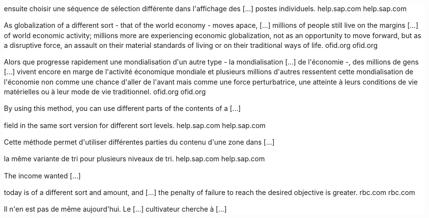  ensuite choisir une séquence de sélection différente dans l'affichage des  [...]
postes individuels.
help.sap.com
help.sap.com





As globalization of a different sort - that of the world economy - moves apace,  [...]
millions of people still live on the margins 
 [...]
of world economic activity; millions more are experiencing economic globalization, not as an opportunity to move forward, but as a disruptive force, an assault on their material standards of living or on their traditional ways of life.
ofid.org
ofid.org


Alors que progresse rapidement une mondialisation d'un autre type - la mondialisation  [...]
de l'économie -, des millions de gens 
 [...]
vivent encore en marge de l'activité économique mondiale et plusieurs millions d'autres ressentent cette mondialisation de l'économie non comme une chance d'aller de l'avant mais comme une force perturbatrice, une atteinte à leurs conditions de vie matérielles ou à leur mode de vie traditionnel.
ofid.org
ofid.org




By using this method, you can use different parts of the contents of a
[...] 

 field in the same sort version for different sort levels. help.sap.com
help.sap.com


Cette méthode permet d'utiliser différentes parties du contenu d'une zone dans
[...] 

 la même variante de tri pour plusieurs niveaux de tri. help.sap.com
help.sap.com




The income wanted
[...] 

 today is of a different sort and amount, and  [...]
the penalty of failure to reach the desired objective is greater.
rbc.com
rbc.com


Il n'en est pas de même aujourd'hui. Le
[...] 
 cultivateur cherche à
[...] 
